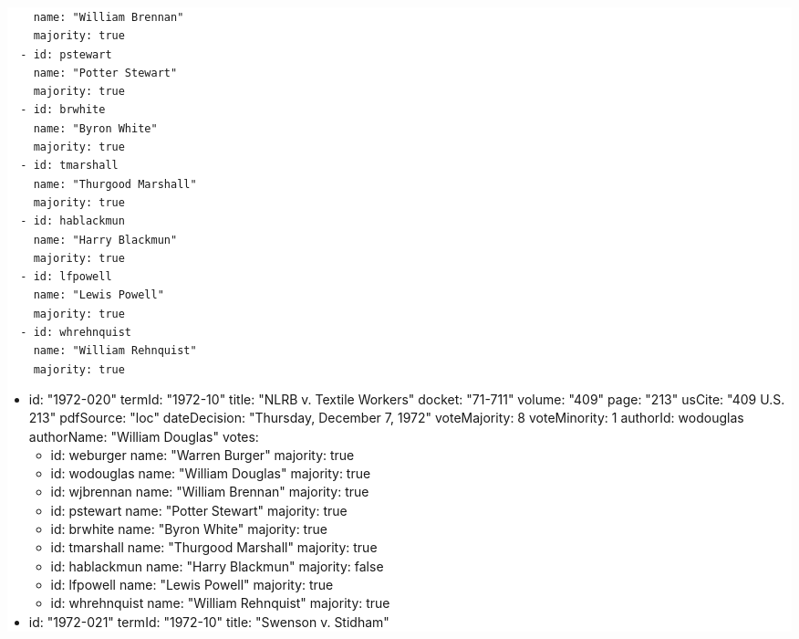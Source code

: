         name: "William Brennan"
        majority: true
      - id: pstewart
        name: "Potter Stewart"
        majority: true
      - id: brwhite
        name: "Byron White"
        majority: true
      - id: tmarshall
        name: "Thurgood Marshall"
        majority: true
      - id: hablackmun
        name: "Harry Blackmun"
        majority: true
      - id: lfpowell
        name: "Lewis Powell"
        majority: true
      - id: whrehnquist
        name: "William Rehnquist"
        majority: true
  - id: "1972-020"
    termId: "1972-10"
    title: "NLRB v. Textile Workers"
    docket: "71-711"
    volume: "409"
    page: "213"
    usCite: "409 U.S. 213"
    pdfSource: "loc"
    dateDecision: "Thursday, December 7, 1972"
    voteMajority: 8
    voteMinority: 1
    authorId: wodouglas
    authorName: "William Douglas"
    votes:
      - id: weburger
        name: "Warren Burger"
        majority: true
      - id: wodouglas
        name: "William Douglas"
        majority: true
      - id: wjbrennan
        name: "William Brennan"
        majority: true
      - id: pstewart
        name: "Potter Stewart"
        majority: true
      - id: brwhite
        name: "Byron White"
        majority: true
      - id: tmarshall
        name: "Thurgood Marshall"
        majority: true
      - id: hablackmun
        name: "Harry Blackmun"
        majority: false
      - id: lfpowell
        name: "Lewis Powell"
        majority: true
      - id: whrehnquist
        name: "William Rehnquist"
        majority: true
  - id: "1972-021"
    termId: "1972-10"
    title: "Swenson v. Stidham"
